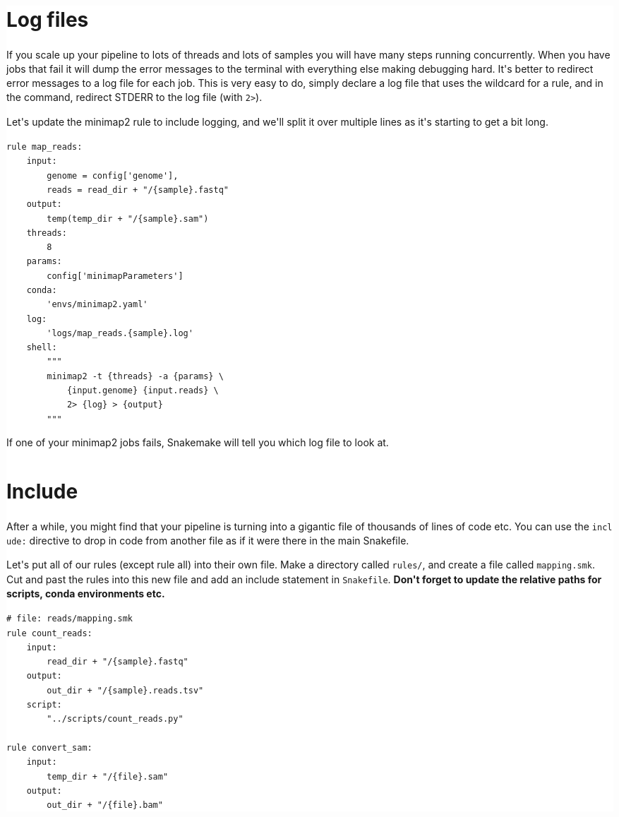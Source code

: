 # Log files

If you scale up your pipeline to lots of threads and lots of samples you will have many steps running concurrently.
When you have jobs that fail it will dump the error messages to the terminal with everything else making debugging hard.
It's better to redirect error messages to a log file for each job.
This is very easy to do, simply declare a log file that uses the wildcard for a rule,
and in the command, redirect STDERR to the log file (with `2>`).

Let's update the minimap2 rule to include logging, 
and we'll split it over multiple lines as it's starting to get a bit long.

```
rule map_reads:
    input:
        genome = config['genome'],
        reads = read_dir + "/{sample}.fastq"
    output:
        temp(temp_dir + "/{sample}.sam")
    threads:
        8
    params:
        config['minimapParameters']
    conda:
        'envs/minimap2.yaml'
    log:
        'logs/map_reads.{sample}.log'
    shell:
        """
        minimap2 -t {threads} -a {params} \
            {input.genome} {input.reads} \
            2> {log} > {output}
        """
```

If one of your minimap2 jobs fails, Snakemake will tell you which log file to look at.

# Include

After a while, you might find that your pipeline is turning into a gigantic file of thousands of lines of code etc.
You can use the `include:` directive to drop in code from another file as if it were there in the main Snakefile.

Let's put all of our rules (except rule all) into their own file.
Make a directory called `rules/`, and create a file called `mapping.smk`.
Cut and past the rules into this new file and add an include statement in `Snakefile`.
__Don't forget to update the relative paths for scripts, conda environments etc.__

```
# file: reads/mapping.smk
rule count_reads:
    input:
        read_dir + "/{sample}.fastq"
    output:
        out_dir + "/{sample}.reads.tsv"
    script:
        "../scripts/count_reads.py"

rule convert_sam:
    input:
        temp_dir + "/{file}.sam"
    output:
        out_dir + "/{file}.bam"
```